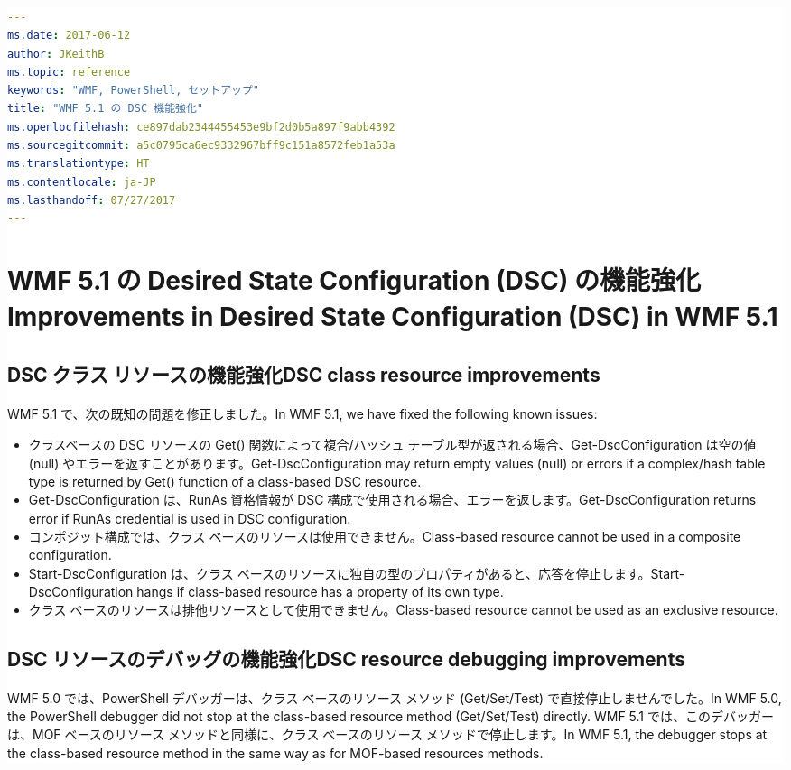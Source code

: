 ```yaml
---
ms.date: 2017-06-12
author: JKeithB
ms.topic: reference
keywords: "WMF, PowerShell, セットアップ"
title: "WMF 5.1 の DSC 機能強化"
ms.openlocfilehash: ce897dab2344455453e9bf2d0b5a897f9abb4392
ms.sourcegitcommit: a5c0795ca6ec9332967bff9c151a8572feb1a53a
ms.translationtype: HT
ms.contentlocale: ja-JP
ms.lasthandoff: 07/27/2017
---
```

# <a name="improvements-in-desired-state-configuration-dsc-in-wmf-51"></a><span data-ttu-id="8e0c3-103">WMF 5.1 の Desired State Configuration (DSC) の機能強化</span><span class="sxs-lookup"><span data-stu-id="8e0c3-103">Improvements in Desired State Configuration (DSC) in WMF 5.1</span></span>

## <a name="dsc-class-resource-improvements"></a><span data-ttu-id="8e0c3-104">DSC クラス リソースの機能強化</span><span class="sxs-lookup"><span data-stu-id="8e0c3-104">DSC class resource improvements</span></span>

<span data-ttu-id="8e0c3-105">WMF 5.1 で、次の既知の問題を修正しました。</span><span class="sxs-lookup"><span data-stu-id="8e0c3-105">In WMF 5.1, we have fixed the following known issues:</span></span>
* <span data-ttu-id="8e0c3-106">クラスベースの DSC リソースの Get() 関数によって複合/ハッシュ テーブル型が返される場合、Get-DscConfiguration は空の値 (null) やエラーを返すことがあります。</span><span class="sxs-lookup"><span data-stu-id="8e0c3-106">Get-DscConfiguration may return empty values (null) or errors if a complex/hash table type is returned by Get() function of a class-based DSC resource.</span></span>
* <span data-ttu-id="8e0c3-107">Get-DscConfiguration は、RunAs 資格情報が DSC 構成で使用される場合、エラーを返します。</span><span class="sxs-lookup"><span data-stu-id="8e0c3-107">Get-DscConfiguration returns error if RunAs credential is used in DSC configuration.</span></span>
* <span data-ttu-id="8e0c3-108">コンポジット構成では、クラス ベースのリソースは使用できません。</span><span class="sxs-lookup"><span data-stu-id="8e0c3-108">Class-based resource cannot be used in a composite configuration.</span></span>
* <span data-ttu-id="8e0c3-109">Start-DscConfiguration は、クラス ベースのリソースに独自の型のプロパティがあると、応答を停止します。</span><span class="sxs-lookup"><span data-stu-id="8e0c3-109">Start-DscConfiguration hangs if class-based resource has a property of its own type.</span></span>
* <span data-ttu-id="8e0c3-110">クラス ベースのリソースは排他リソースとして使用できません。</span><span class="sxs-lookup"><span data-stu-id="8e0c3-110">Class-based resource cannot be used as an exclusive resource.</span></span>


## <a name="dsc-resource-debugging-improvements"></a><span data-ttu-id="8e0c3-111">DSC リソースのデバッグの機能強化</span><span class="sxs-lookup"><span data-stu-id="8e0c3-111">DSC resource debugging improvements</span></span>
<span data-ttu-id="8e0c3-112">WMF 5.0 では、PowerShell デバッガーは、クラス ベースのリソース メソッド (Get/Set/Test) で直接停止しませんでした。</span><span class="sxs-lookup"><span data-stu-id="8e0c3-112">In WMF 5.0, the PowerShell debugger did not stop at the class-based resource method (Get/Set/Test) directly.</span></span>
<span data-ttu-id="8e0c3-113">WMF 5.1 では、このデバッガーは、MOF ベースのリソース メソッドと同様に、クラス ベースのリソース メソッドで停止します。</span><span class="sxs-lookup"><span data-stu-id="8e0c3-113">In WMF 5.1, the debugger stops at the class-based resource method in the same way as for MOF-based resources methods.</span></span>
